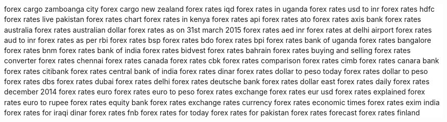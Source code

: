 forex cargo zamboanga city
forex cargo new zealand
forex rates iqd
forex rates in uganda
forex rates usd to inr
forex rates hdfc
forex rates live pakistan
forex rates chart
forex rates in kenya
forex rates api
forex rates ato
forex rates axis bank
forex rates australia
forex rates australian dollar
forex rates as on 31st march 2015
forex rates aed inr
forex rates at delhi airport
forex rates aud to inr
forex rates as per rbi
forex rates bsp
forex rates bdo
forex rates bpi
forex rates bank of uganda
forex rates bangalore
forex rates bnm
forex rates bank of india
forex rates bidvest
forex rates bahrain
forex rates buying and selling
forex rates converter
forex rates chennai
forex rates canada
forex rates cbk
forex rates comparison
forex rates cimb
forex rates canara bank
forex rates citibank
forex rates central bank of india
forex rates dinar
forex rates dollar to peso today
forex rates dollar to peso
forex rates dbs
forex rates dubai
forex rates delhi
forex rates deutsche bank
forex rates dollar east
forex rates daily
forex rates december 2014
forex rates euro
forex rates euro to peso
forex rates exchange
forex rates eur usd
forex rates explained
forex rates euro to rupee
forex rates equity bank
forex rates exchange rates currency
forex rates economic times
forex rates exim india
forex rates for iraqi dinar
forex rates fnb
forex rates for today
forex rates for pakistan
forex rates forecast
forex rates finland
